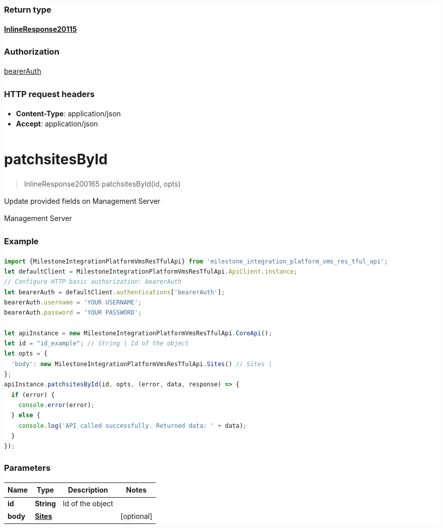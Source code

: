 ### Return type

[**InlineResponse20115**](InlineResponse20115.md)

### Authorization

[bearerAuth](../README.md#bearerAuth)

### HTTP request headers

 - **Content-Type**: application/json
 - **Accept**: application/json

<a name="patchsitesById"></a>
# **patchsitesById**
> InlineResponse200165 patchsitesById(id, opts)

Update provided fields on Management Server

Management Server

### Example
```javascript
import {MilestoneIntegrationPlatformVmsResTfulApi} from 'milestone_integration_platform_vms_res_tful_api';
let defaultClient = MilestoneIntegrationPlatformVmsResTfulApi.ApiClient.instance;
// Configure HTTP basic authorization: bearerAuth
let bearerAuth = defaultClient.authentications['bearerAuth'];
bearerAuth.username = 'YOUR USERNAME';
bearerAuth.password = 'YOUR PASSWORD';

let apiInstance = new MilestoneIntegrationPlatformVmsResTfulApi.CoreApi();
let id = "id_example"; // String | Id of the object
let opts = { 
  'body': new MilestoneIntegrationPlatformVmsResTfulApi.Sites() // Sites | 
};
apiInstance.patchsitesById(id, opts, (error, data, response) => {
  if (error) {
    console.error(error);
  } else {
    console.log('API called successfully. Returned data: ' + data);
  }
});
```

### Parameters

Name | Type | Description  | Notes
------------- | ------------- | ------------- | -------------
 **id** | **String**| Id of the object | 
 **body** | [**Sites**](Sites.md)|  | [optional] 
